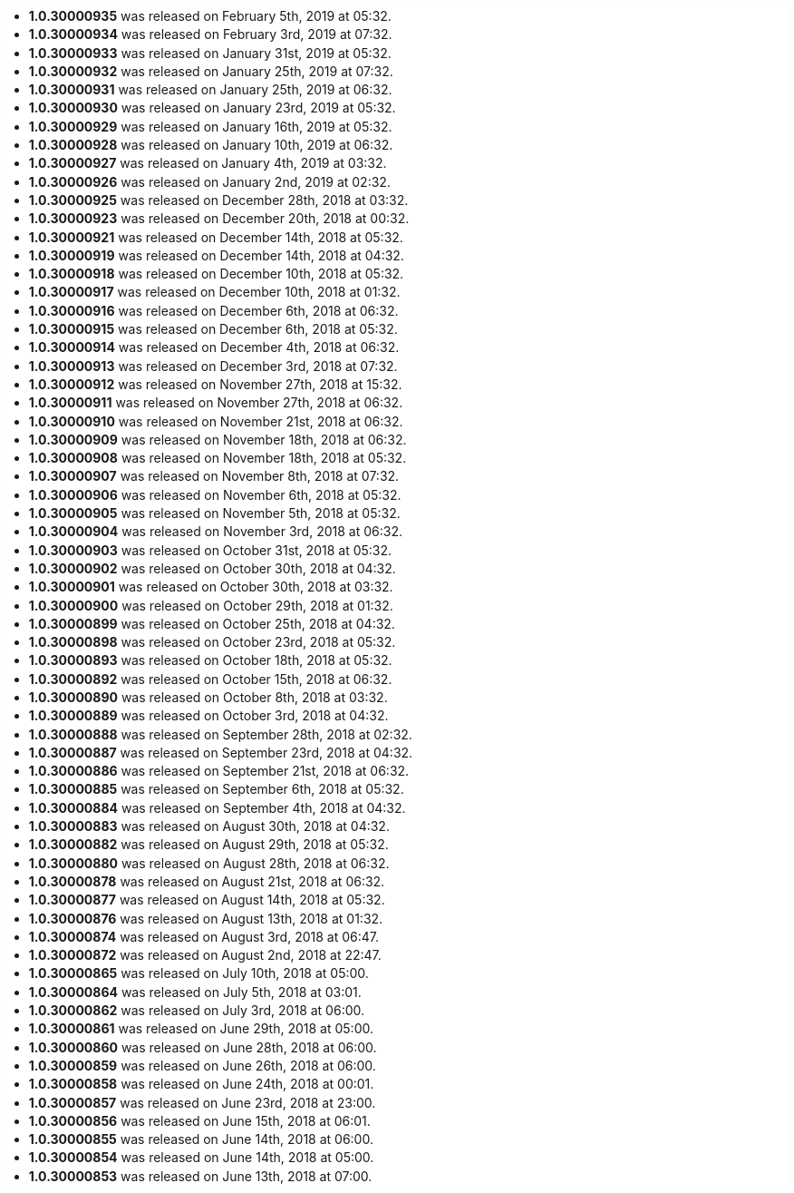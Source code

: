 -   **1.0.30000935** was released on February 5th, 2019 at 05:32.
-   **1.0.30000934** was released on February 3rd, 2019 at 07:32.
-   **1.0.30000933** was released on January 31st, 2019 at 05:32.
-   **1.0.30000932** was released on January 25th, 2019 at 07:32.
-   **1.0.30000931** was released on January 25th, 2019 at 06:32.
-   **1.0.30000930** was released on January 23rd, 2019 at 05:32.
-   **1.0.30000929** was released on January 16th, 2019 at 05:32.
-   **1.0.30000928** was released on January 10th, 2019 at 06:32.
-   **1.0.30000927** was released on January 4th, 2019 at 03:32.
-   **1.0.30000926** was released on January 2nd, 2019 at 02:32.
-   **1.0.30000925** was released on December 28th, 2018 at 03:32.
-   **1.0.30000923** was released on December 20th, 2018 at 00:32.
-   **1.0.30000921** was released on December 14th, 2018 at 05:32.
-   **1.0.30000919** was released on December 14th, 2018 at 04:32.
-   **1.0.30000918** was released on December 10th, 2018 at 05:32.
-   **1.0.30000917** was released on December 10th, 2018 at 01:32.
-   **1.0.30000916** was released on December 6th, 2018 at 06:32.
-   **1.0.30000915** was released on December 6th, 2018 at 05:32.
-   **1.0.30000914** was released on December 4th, 2018 at 06:32.
-   **1.0.30000913** was released on December 3rd, 2018 at 07:32.
-   **1.0.30000912** was released on November 27th, 2018 at 15:32.
-   **1.0.30000911** was released on November 27th, 2018 at 06:32.
-   **1.0.30000910** was released on November 21st, 2018 at 06:32.
-   **1.0.30000909** was released on November 18th, 2018 at 06:32.
-   **1.0.30000908** was released on November 18th, 2018 at 05:32.
-   **1.0.30000907** was released on November 8th, 2018 at 07:32.
-   **1.0.30000906** was released on November 6th, 2018 at 05:32.
-   **1.0.30000905** was released on November 5th, 2018 at 05:32.
-   **1.0.30000904** was released on November 3rd, 2018 at 06:32.
-   **1.0.30000903** was released on October 31st, 2018 at 05:32.
-   **1.0.30000902** was released on October 30th, 2018 at 04:32.
-   **1.0.30000901** was released on October 30th, 2018 at 03:32.
-   **1.0.30000900** was released on October 29th, 2018 at 01:32.
-   **1.0.30000899** was released on October 25th, 2018 at 04:32.
-   **1.0.30000898** was released on October 23rd, 2018 at 05:32.
-   **1.0.30000893** was released on October 18th, 2018 at 05:32.
-   **1.0.30000892** was released on October 15th, 2018 at 06:32.
-   **1.0.30000890** was released on October 8th, 2018 at 03:32.
-   **1.0.30000889** was released on October 3rd, 2018 at 04:32.
-   **1.0.30000888** was released on September 28th, 2018 at 02:32.
-   **1.0.30000887** was released on September 23rd, 2018 at 04:32.
-   **1.0.30000886** was released on September 21st, 2018 at 06:32.
-   **1.0.30000885** was released on September 6th, 2018 at 05:32.
-   **1.0.30000884** was released on September 4th, 2018 at 04:32.
-   **1.0.30000883** was released on August 30th, 2018 at 04:32.
-   **1.0.30000882** was released on August 29th, 2018 at 05:32.
-   **1.0.30000880** was released on August 28th, 2018 at 06:32.
-   **1.0.30000878** was released on August 21st, 2018 at 06:32.
-   **1.0.30000877** was released on August 14th, 2018 at 05:32.
-   **1.0.30000876** was released on August 13th, 2018 at 01:32.
-   **1.0.30000874** was released on August 3rd, 2018 at 06:47.
-   **1.0.30000872** was released on August 2nd, 2018 at 22:47.
-   **1.0.30000865** was released on July 10th, 2018 at 05:00.
-   **1.0.30000864** was released on July 5th, 2018 at 03:01.
-   **1.0.30000862** was released on July 3rd, 2018 at 06:00.
-   **1.0.30000861** was released on June 29th, 2018 at 05:00.
-   **1.0.30000860** was released on June 28th, 2018 at 06:00.
-   **1.0.30000859** was released on June 26th, 2018 at 06:00.
-   **1.0.30000858** was released on June 24th, 2018 at 00:01.
-   **1.0.30000857** was released on June 23rd, 2018 at 23:00.
-   **1.0.30000856** was released on June 15th, 2018 at 06:01.
-   **1.0.30000855** was released on June 14th, 2018 at 06:00.
-   **1.0.30000854** was released on June 14th, 2018 at 05:00.
-   **1.0.30000853** was released on June 13th, 2018 at 07:00.